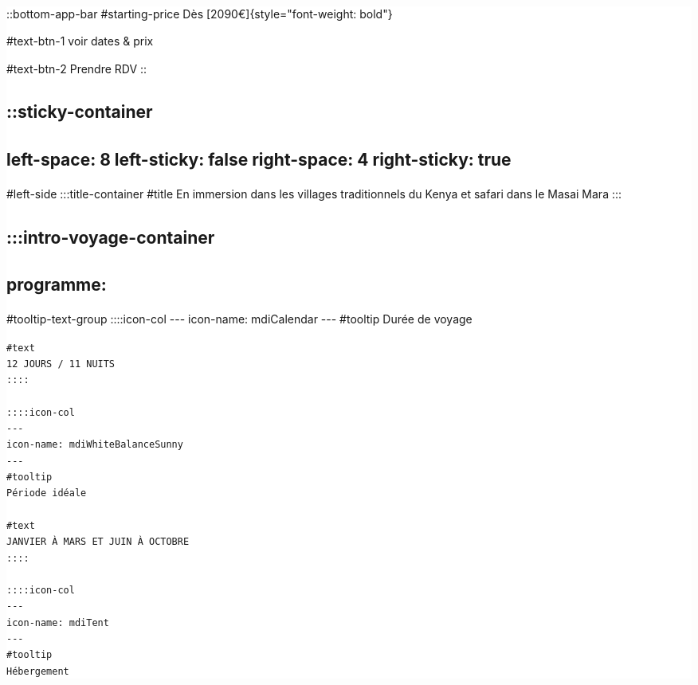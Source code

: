 ::bottom-app-bar
#starting-price
Dès [2090€]{style="font-weight: bold"}

#text-btn-1
voir dates & prix

#text-btn-2
Prendre RDV
::

::sticky-container
---
left-space: 8
left-sticky: false
right-space: 4
right-sticky: true
---
#left-side
  :::title-container
  #title
  En immersion dans les villages traditionnels du Kenya et safari dans le Masai Mara
  :::

  :::intro-voyage-container
  ---
  programme: 
  ---

  #tooltip-text-group
    ::::icon-col
    ---
    icon-name: mdiCalendar
    ---
    #tooltip
    Durée de voyage

    #text
    12 JOURS / 11 NUITS
    ::::

    ::::icon-col
    ---
    icon-name: mdiWhiteBalanceSunny
    ---
    #tooltip
    Période idéale

    #text
    JANVIER À MARS ET JUIN À OCTOBRE
    ::::

    ::::icon-col
    ---
    icon-name: mdiTent
    ---
    #tooltip
    Hébergement
